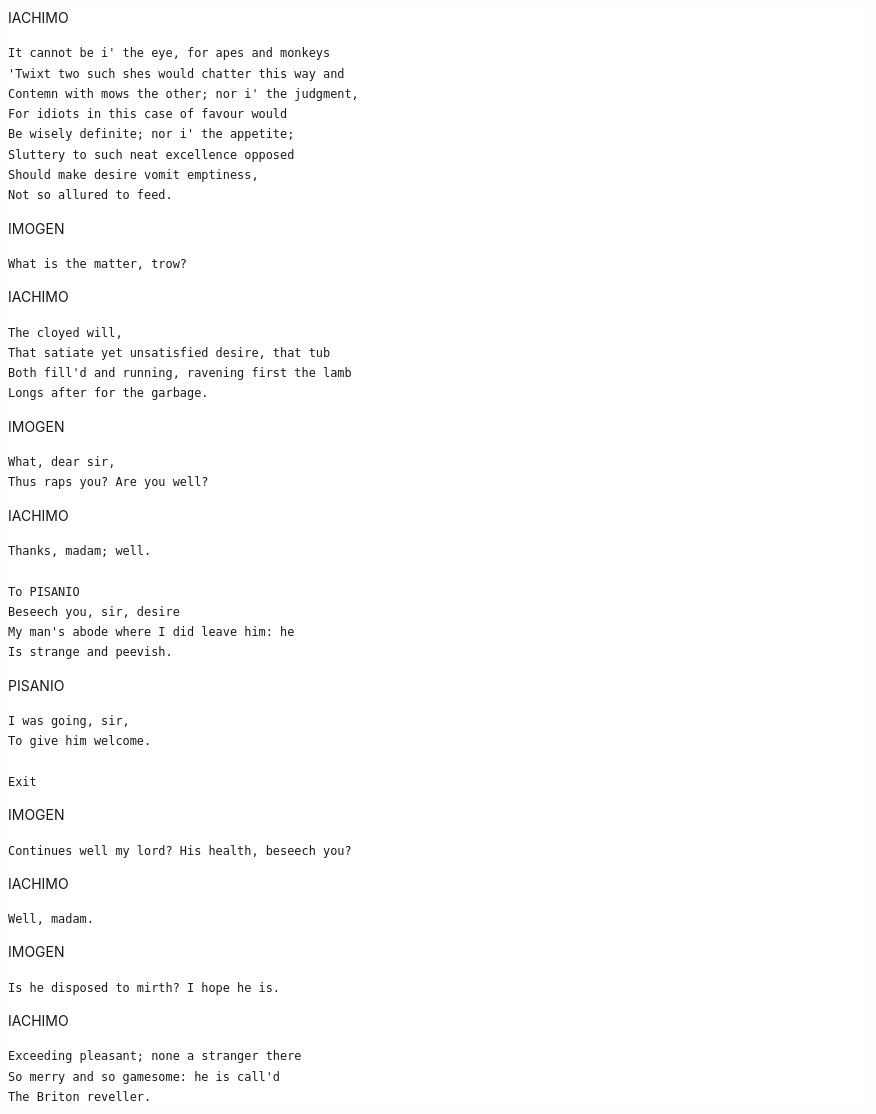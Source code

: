 IACHIMO

    It cannot be i' the eye, for apes and monkeys
    'Twixt two such shes would chatter this way and
    Contemn with mows the other; nor i' the judgment,
    For idiots in this case of favour would
    Be wisely definite; nor i' the appetite;
    Sluttery to such neat excellence opposed
    Should make desire vomit emptiness,
    Not so allured to feed.

IMOGEN

    What is the matter, trow?

IACHIMO

    The cloyed will,
    That satiate yet unsatisfied desire, that tub
    Both fill'd and running, ravening first the lamb
    Longs after for the garbage.

IMOGEN

    What, dear sir,
    Thus raps you? Are you well?

IACHIMO

    Thanks, madam; well.

    To PISANIO
    Beseech you, sir, desire
    My man's abode where I did leave him: he
    Is strange and peevish.

PISANIO

    I was going, sir,
    To give him welcome.

    Exit

IMOGEN

    Continues well my lord? His health, beseech you?

IACHIMO

    Well, madam.

IMOGEN

    Is he disposed to mirth? I hope he is.

IACHIMO

    Exceeding pleasant; none a stranger there
    So merry and so gamesome: he is call'd
    The Briton reveller.
